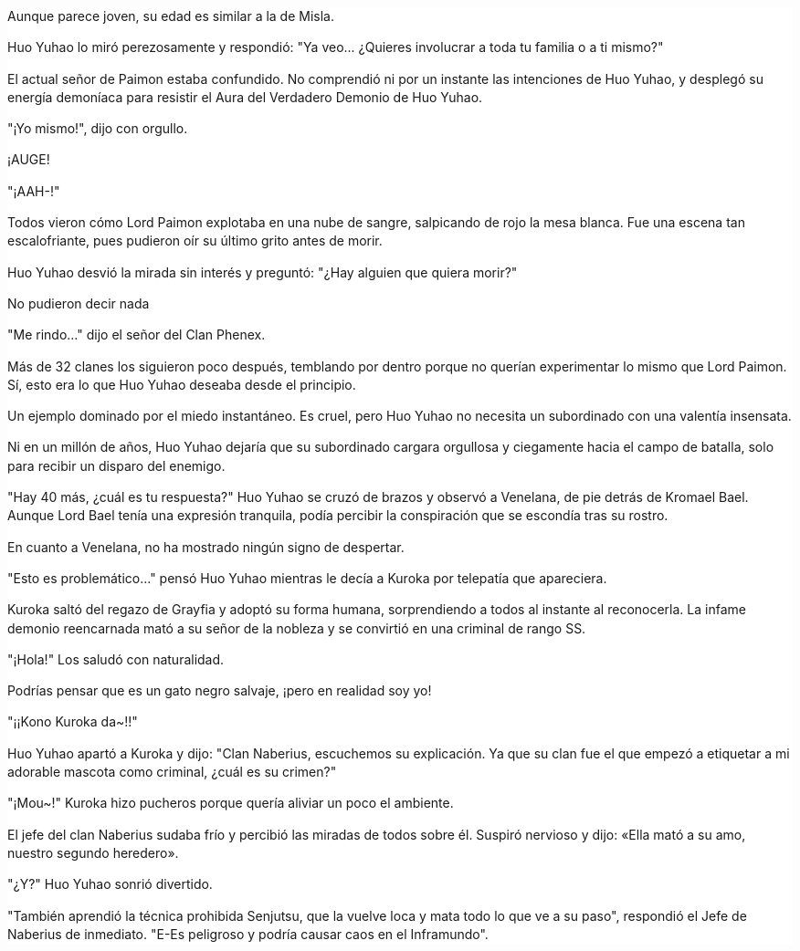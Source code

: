 Aunque parece joven, su edad es similar a la de Misla.

Huo Yuhao lo miró perezosamente y respondió: "Ya veo... ¿Quieres involucrar a toda tu familia o a ti mismo?"

El actual señor de Paimon estaba confundido. No comprendió ni por un instante las intenciones de Huo Yuhao, y desplegó su energía demoníaca para resistir el Aura del Verdadero Demonio de Huo Yuhao.

"¡Yo mismo!", dijo con orgullo.

¡AUGE!

"¡AAH-!"

Todos vieron cómo Lord Paimon explotaba en una nube de sangre, salpicando de rojo la mesa blanca. Fue una escena tan escalofriante, pues pudieron oír su último grito antes de morir.

Huo Yuhao desvió la mirada sin interés y preguntó: "¿Hay alguien que quiera morir?"

No pudieron decir nada

"Me rindo..." dijo el señor del Clan Phenex.

Más de 32 clanes los siguieron poco después, temblando por dentro porque no querían experimentar lo mismo que Lord Paimon. Sí, esto era lo que Huo Yuhao deseaba desde el principio.

Un ejemplo dominado por el miedo instantáneo. Es cruel, pero Huo Yuhao no necesita un subordinado con una valentía insensata.

Ni en un millón de años, Huo Yuhao dejaría que su subordinado cargara orgullosa y ciegamente hacia el campo de batalla, solo para recibir un disparo del enemigo.

"Hay 40 más, ¿cuál es tu respuesta?" Huo Yuhao se cruzó de brazos y observó a Venelana, de pie detrás de Kromael Bael. Aunque Lord Bael tenía una expresión tranquila, podía percibir la conspiración que se escondía tras su rostro.

En cuanto a Venelana, no ha mostrado ningún signo de despertar.

"Esto es problemático..." pensó Huo Yuhao mientras le decía a Kuroka por telepatía que apareciera.

Kuroka saltó del regazo de Grayfia y adoptó su forma humana, sorprendiendo a todos al instante al reconocerla. La infame demonio reencarnada mató a su señor de la nobleza y se convirtió en una criminal de rango SS.

"¡Hola!" Los saludó con naturalidad.

Podrías pensar que es un gato negro salvaje, ¡pero en realidad soy yo!

"¡¡Kono Kuroka da~!!"

Huo Yuhao apartó a Kuroka y dijo: "Clan Naberius, escuchemos su explicación. Ya que su clan fue el que empezó a etiquetar a mi adorable mascota como criminal, ¿cuál es su crimen?"

"¡Mou~!" Kuroka hizo pucheros porque quería aliviar un poco el ambiente.

El jefe del clan Naberius sudaba frío y percibió las miradas de todos sobre él. Suspiró nervioso y dijo: «Ella mató a su amo, nuestro segundo heredero».

"¿Y?" Huo Yuhao sonrió divertido.

"También aprendió la técnica prohibida Senjutsu, que la vuelve loca y mata todo lo que ve a su paso", respondió el Jefe de Naberius de inmediato. "E-Es peligroso y podría causar caos en el Inframundo".
